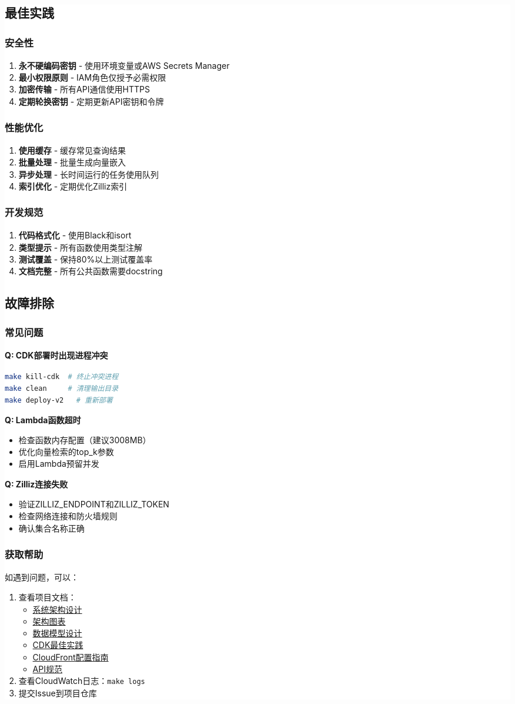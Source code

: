 ## 最佳实践

### 安全性

1. **永不硬编码密钥** - 使用环境变量或AWS Secrets Manager
2. **最小权限原则** - IAM角色仅授予必需权限
3. **加密传输** - 所有API通信使用HTTPS
4. **定期轮换密钥** - 定期更新API密钥和令牌

### 性能优化

1. **使用缓存** - 缓存常见查询结果
2. **批量处理** - 批量生成向量嵌入
3. **异步处理** - 长时间运行的任务使用队列
4. **索引优化** - 定期优化Zilliz索引

### 开发规范

1. **代码格式化** - 使用Black和isort
2. **类型提示** - 所有函数使用类型注解
3. **测试覆盖** - 保持80%以上测试覆盖率
4. **文档完整** - 所有公共函数需要docstring

## 故障排除

### 常见问题

**Q: CDK部署时出现进程冲突**
```bash
make kill-cdk  # 终止冲突进程
make clean     # 清理输出目录
make deploy-v2   # 重新部署
```

**Q: Lambda函数超时**
- 检查函数内存配置（建议3008MB）
- 优化向量检索的top_k参数
- 启用Lambda预留并发

**Q: Zilliz连接失败**
- 验证ZILLIZ_ENDPOINT和ZILLIZ_TOKEN
- 检查网络连接和防火墙规则
- 确认集合名称正确

### 获取帮助

如遇到问题，可以：
1. 查看项目文档：
   - [系统架构设计](docs/ARCHITECTURE_DESIGN.md)
   - [架构图表](docs/ARCHITECTURE_DIAGRAMS.md)  
   - [数据模型设计](docs/DATA_MODEL_DESIGN.md)
   - [CDK最佳实践](docs/CDK_BEST_PRACTICES.md)
   - [CloudFront配置指南](docs/CLOUDFRONT_403_FIX.md)
   - [API规范](docs/API_SPECIFICATION.yaml)
2. 查看CloudWatch日志：`make logs`
3. 提交Issue到项目仓库
